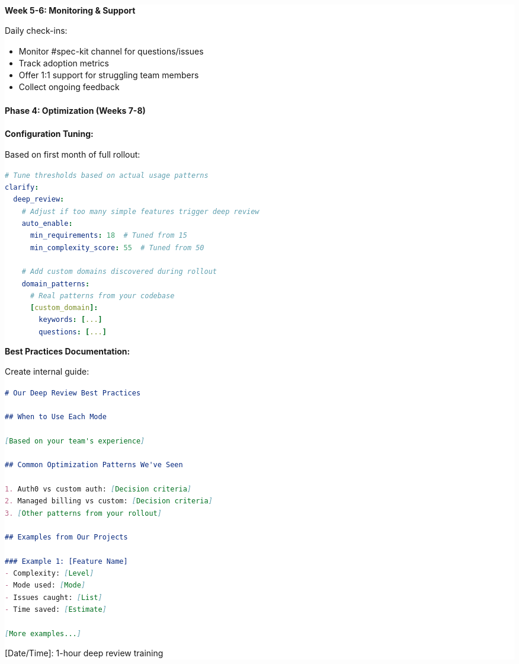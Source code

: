 **Week 5-6: Monitoring & Support**

Daily check-ins:
- Monitor #spec-kit channel for questions/issues
- Track adoption metrics
- Offer 1:1 support for struggling team members
- Collect ongoing feedback

#### Phase 4: Optimization (Weeks 7-8)

**Configuration Tuning:**

Based on first month of full rollout:
```yaml
# Tune thresholds based on actual usage patterns
clarify:
  deep_review:
    # Adjust if too many simple features trigger deep review
    auto_enable:
      min_requirements: 18  # Tuned from 15
      min_complexity_score: 55  # Tuned from 50

    # Add custom domains discovered during rollout
    domain_patterns:
      # Real patterns from your codebase
      [custom_domain]:
        keywords: [...]
        questions: [...]
```

**Best Practices Documentation:**

Create internal guide:
```markdown
# Our Deep Review Best Practices

## When to Use Each Mode

[Based on your team's experience]

## Common Optimization Patterns We've Seen

1. Auth0 vs custom auth: [Decision criteria]
2. Managed billing vs custom: [Decision criteria]
3. [Other patterns from your rollout]

## Examples from Our Projects

### Example 1: [Feature Name]
- Complexity: [Level]
- Mode used: [Mode]
- Issues caught: [List]
- Time saved: [Estimate]

[More examples...]
```


[Date/Time]: 1-hour deep review training